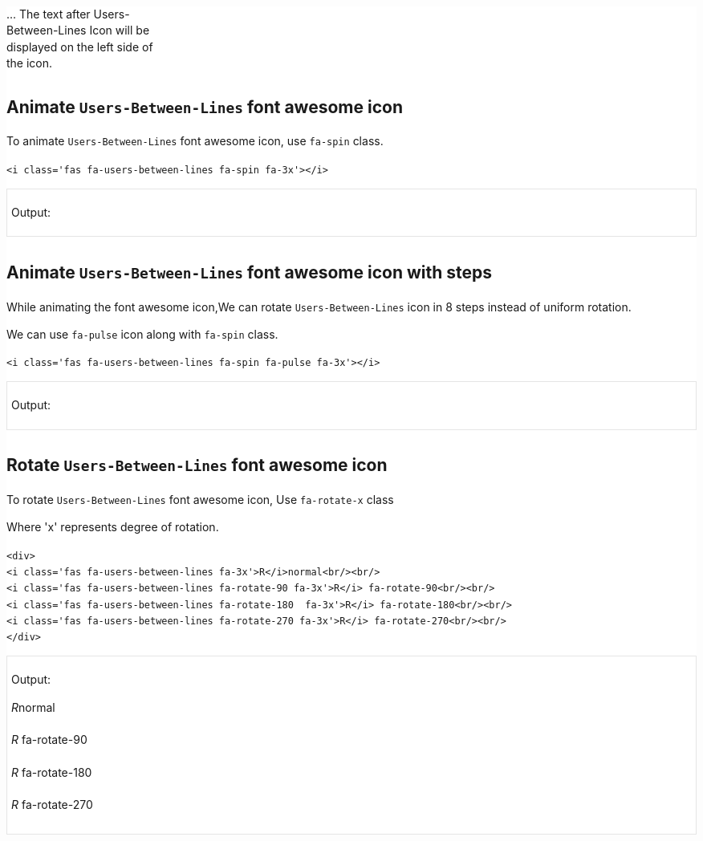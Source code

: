 
<div style='width: 200px;'>
<i class='fas fa-users-between-lines fa-pull-right fa-3x'></i>
  ... The text after Users-Between-Lines Icon will be displayed on the left side of the icon.
</div>
<div style = 'clear: both;'></div>
</div>

## Animate `Users-Between-Lines` font awesome icon
To animate `Users-Between-Lines` font awesome icon, use `fa-spin` class.
```
<i class='fas fa-users-between-lines fa-spin fa-3x'></i>
```

<div style='border:1px solid rgba(0,0,0,.1);margin-bottom:10px;padding:5px;'>
<p>Output:</p>


<i class='fas fa-users-between-lines fa-spin fa-3x'></i>
</div>

## Animate `Users-Between-Lines` font awesome icon with steps
While animating the font awesome icon,We can rotate `Users-Between-Lines` icon in 8 steps instead of uniform rotation.

We can use `fa-pulse` icon along with `fa-spin` class.
```
<i class='fas fa-users-between-lines fa-spin fa-pulse fa-3x'></i>
```

<div style='border:1px solid rgba(0,0,0,.1);margin-bottom:10px;padding:5px;'>
<p>Output:</p>


<i class='fas fa-users-between-lines fa-spin fa-pulse fa-3x'></i>
</div>

## Rotate `Users-Between-Lines` font awesome icon
 To rotate `Users-Between-Lines` font awesome icon, Use `fa-rotate-x` class

Where 'x' represents degree of rotation.
```
<div>
<i class='fas fa-users-between-lines fa-3x'>R</i>normal<br/><br/>
<i class='fas fa-users-between-lines fa-rotate-90 fa-3x'>R</i> fa-rotate-90<br/><br/> 
<i class='fas fa-users-between-lines fa-rotate-180  fa-3x'>R</i> fa-rotate-180<br/><br/> 
<i class='fas fa-users-between-lines fa-rotate-270 fa-3x'>R</i> fa-rotate-270<br/><br/>
</div>
```

<div style='border:1px solid rgba(0,0,0,.1);margin-bottom:10px;padding:5px;'>
<p>Output:</p>


<div>
<i class='fas fa-users-between-lines fa-3x'>R</i>normal<br/><br/>
<i class='fas fa-users-between-lines fa-rotate-90 fa-3x'>R</i> fa-rotate-90<br/><br/> 
<i class='fas fa-users-between-lines fa-rotate-180  fa-3x'>R</i> fa-rotate-180<br/><br/> 
<i class='fas fa-users-between-lines fa-rotate-270 fa-3x'>R</i> fa-rotate-270<br/><br/>
</div>
</div>
